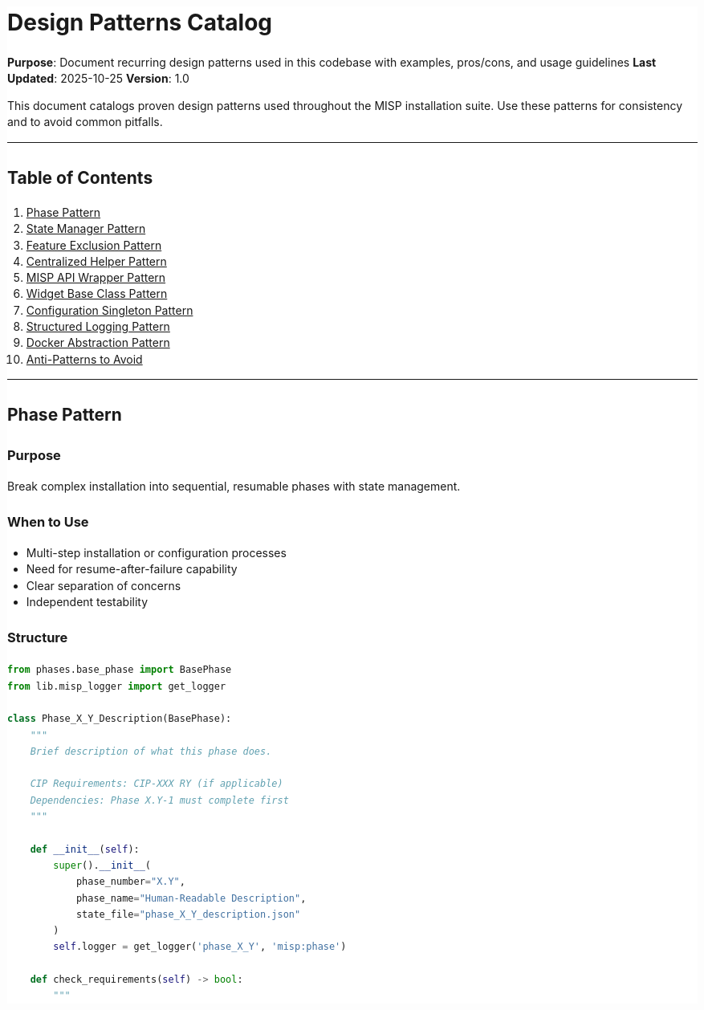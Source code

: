 # Design Patterns Catalog

**Purpose**: Document recurring design patterns used in this codebase with examples, pros/cons, and usage guidelines
**Last Updated**: 2025-10-25
**Version**: 1.0

This document catalogs proven design patterns used throughout the MISP installation suite. Use these patterns for consistency and to avoid common pitfalls.

---

## Table of Contents

1. [Phase Pattern](#phase-pattern)
2. [State Manager Pattern](#state-manager-pattern)
3. [Feature Exclusion Pattern](#feature-exclusion-pattern)
4. [Centralized Helper Pattern](#centralized-helper-pattern)
5. [MISP API Wrapper Pattern](#misp-api-wrapper-pattern)
6. [Widget Base Class Pattern](#widget-base-class-pattern)
7. [Configuration Singleton Pattern](#configuration-singleton-pattern)
8. [Structured Logging Pattern](#structured-logging-pattern)
9. [Docker Abstraction Pattern](#docker-abstraction-pattern)
10. [Anti-Patterns to Avoid](#anti-patterns-to-avoid)

---

## Phase Pattern

### Purpose
Break complex installation into sequential, resumable phases with state management.

### When to Use
- Multi-step installation or configuration processes
- Need for resume-after-failure capability
- Clear separation of concerns
- Independent testability

### Structure

```python
from phases.base_phase import BasePhase
from lib.misp_logger import get_logger

class Phase_X_Y_Description(BasePhase):
    """
    Brief description of what this phase does.

    CIP Requirements: CIP-XXX RY (if applicable)
    Dependencies: Phase X.Y-1 must complete first
    """

    def __init__(self):
        super().__init__(
            phase_number="X.Y",
            phase_name="Human-Readable Description",
            state_file="phase_X_Y_description.json"
        )
        self.logger = get_logger('phase_X_Y', 'misp:phase')

    def check_requirements(self) -> bool:
        """
```